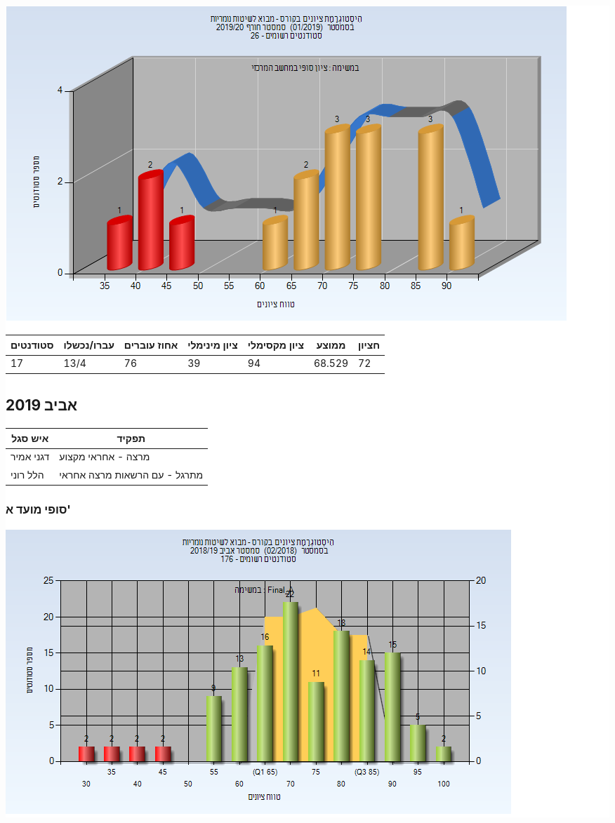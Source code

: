 ![201901 Finals](201901/Finals.png)

| סטודנטים | עברו/נכשלו | אחוז עוברים | ציון מינימלי | ציון מקסימלי | ממוצע | חציון |
| ---- | ---- | ---- | ---- | ---- | ---- | ---- |
| 17 | 13/4 | 76 | 39 | 94 | 68.529 | 72 |

<h2 id="201802">אביב 2019</h2>

| איש סגל | תפקיד |
| ---- | ---- |
| דגני אמיר | מרצה - אחראי מקצוע |
| הלל רוני | מתרגל - עם הרשאות מרצה אחראי |

<h3 id="201802-Final_A">סופי מועד א'</h3>

![201802 Final_A](201802/Final_A.png)
